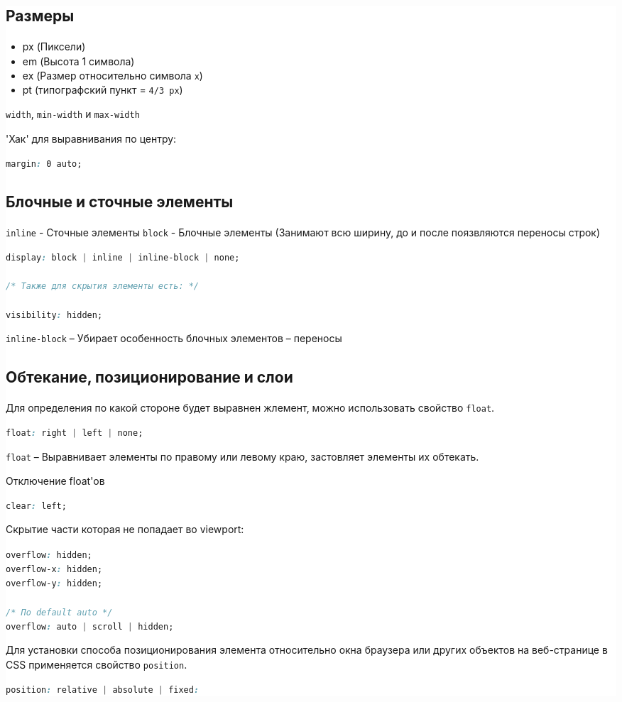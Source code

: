 ## Размеры

- px (Пиксели)
- em (Высота 1 символа)
- ex (Размер относительно символа `x`)
- pt (типографский пункт = `4/3 px`)

`width`, `min-width` и `max-width`

'Хак' для выравнивания по центру:

```css
margin: 0 auto;
```

## Блочные и сточные элементы

`inline` - Сточные элементы
`block` - Блочные элементы (Занимают всю ширину, до и после поязвляются переносы строк)

```css
display: block | inline | inline-block | none;

/* Также для скрытия элементы есть: */

visibility: hidden;
```

`inline-block` – Убирает особенность блочных элементов – переносы

## Обтекание, позиционирование и слои

Для определения по какой стороне будет выравнен жлемент, можно использовать свойство `float`.

```css
float: right | left | none;
```

`float` – Выравнивает элементы по правому или левому краю, застовляет элементы их обтекать.

Отключение float'ов

```css
clear: left;
```

Скрытие части которая не попадает во viewport:

```css
overflow: hidden;
overflow-x: hidden;
overflow-y: hidden;

/* По default auto */
overflow: auto | scroll | hidden;
```

Для установки способа позиционирования элемента относительно окна браузера или других объектов на веб-странице в CSS применяется свойство `position`.

```css
position: relative | absolute | fixed:
```
